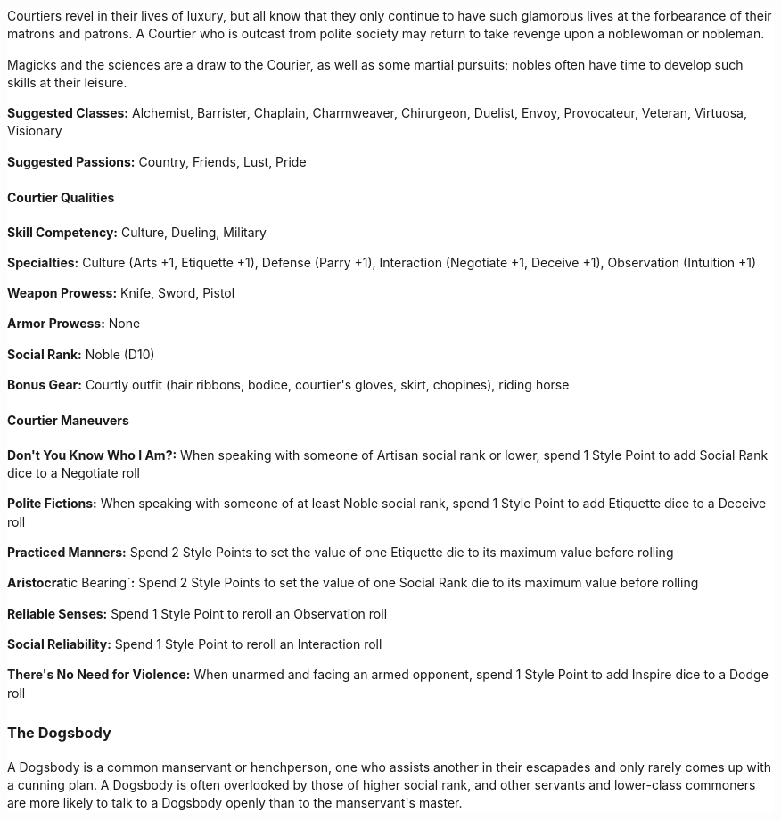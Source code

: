 Courtiers revel in their lives of luxury, but all know that they only
continue to have such glamorous lives at the forbearance of their
matrons and patrons. A Courtier who is outcast from polite society may
return to take revenge upon a noblewoman or nobleman.

Magicks and the sciences are a draw to the Courier, as well as some
martial pursuits; nobles often have time to develop such skills at their
leisure. 

**Suggested Classes:** Alchemist, Barrister, Chaplain, Charmweaver,
Chirurgeon, Duelist, Envoy, Provocateur, Veteran, Virtuosa, Visionary

**Suggested Passions:** Country, Friends, Lust, Pride

#### Courtier Qualities

**Skill Competency:** Culture, Dueling, Military

**Specialties:** Culture (Arts +1, Etiquette +1), Defense (Parry +1),
Interaction (Negotiate +1, Deceive +1), Observation (Intuition +1)

**Weapon Prowess:** Knife, Sword, Pistol

**Armor Prowess:** None

**Social Rank:** Noble (D10)

**Bonus Gear:** Courtly outfit (hair ribbons, bodice, courtier's gloves,
skirt, chopines), riding horse

#### Courtier Maneuvers

**Don't You Know Who I Am?:** When speaking with someone of Artisan
social rank or lower, spend 1 Style Point to add Social Rank dice to a
Negotiate roll

**Polite Fictions:** When speaking with someone of at least Noble social
rank, spend 1 Style Point to add Etiquette dice to a Deceive roll

**Practiced Manners:** Spend 2 Style Points to set the value of one
Etiquette die to its maximum value before rolling

**Aristocra**tic Bearing\`**:** Spend 2 Style Points to set the value of
one Social Rank die to its maximum value before rolling

**Reliable Senses:** Spend 1 Style Point to reroll an Observation roll

**Social Reliability:** Spend 1 Style Point to reroll an Interaction
roll

**There's No Need for Violence:** When unarmed and facing an armed
opponent, spend 1 Style Point to add Inspire dice to a Dodge roll

### The Dogsbody

A Dogsbody is a common manservant or henchperson, one who assists
another in their escapades and only rarely comes up with a cunning plan.
A Dogsbody is often overlooked by those of higher social rank, and other
servants and lower-class commoners are more likely to talk to a Dogsbody
openly than to the manservant's master.
